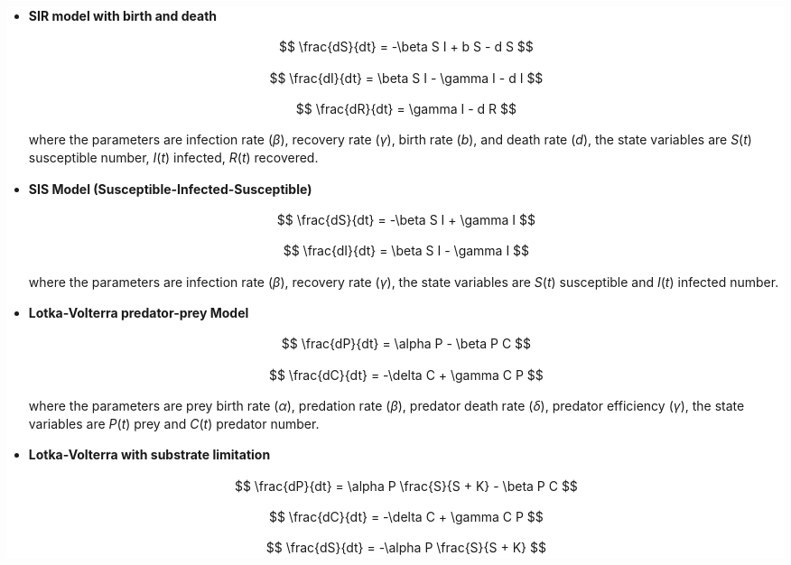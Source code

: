 - **SIR model with birth and death**

  $$
  \frac{dS}{dt} = -\beta S I + b S - d S
  $$

  $$
  \frac{dI}{dt} = \beta S I - \gamma I - d I
  $$

  $$
  \frac{dR}{dt} = \gamma I - d R
  $$

  where the parameters are infection rate ($\beta$), recovery rate ($\gamma$), birth rate ($b$), and death rate ($d$), the state variables are $S(t)$ susceptible number, $I(t)$ infected, $R(t)$ recovered.

- **SIS Model (Susceptible-Infected-Susceptible)**

  $$
  \frac{dS}{dt} = -\beta S I + \gamma I
  $$

  $$
  \frac{dI}{dt} = \beta S I - \gamma I
  $$

  where the parameters are infection rate ($\beta$), recovery rate ($\gamma$), the state variables are $S(t)$ susceptible and $I(t)$ infected number.

- **Lotka-Volterra predator-prey Model**

  $$
  \frac{dP}{dt} = \alpha P - \beta P C
  $$

  $$
  \frac{dC}{dt} = -\delta C + \gamma C P
  $$

  where the parameters are prey birth rate ($\alpha$), predation rate ($\beta$), predator death rate ($\delta$), predator efficiency ($\gamma$), the state variables are $P(t)$ prey and $C(t)$ predator number.

- **Lotka-Volterra with substrate limitation**

  $$
  \frac{dP}{dt} = \alpha P \frac{S}{S + K} - \beta P C
  $$

  $$
  \frac{dC}{dt} = -\delta C + \gamma C P
  $$

  $$
  \frac{dS}{dt} = -\alpha P \frac{S}{S + K}
  $$
